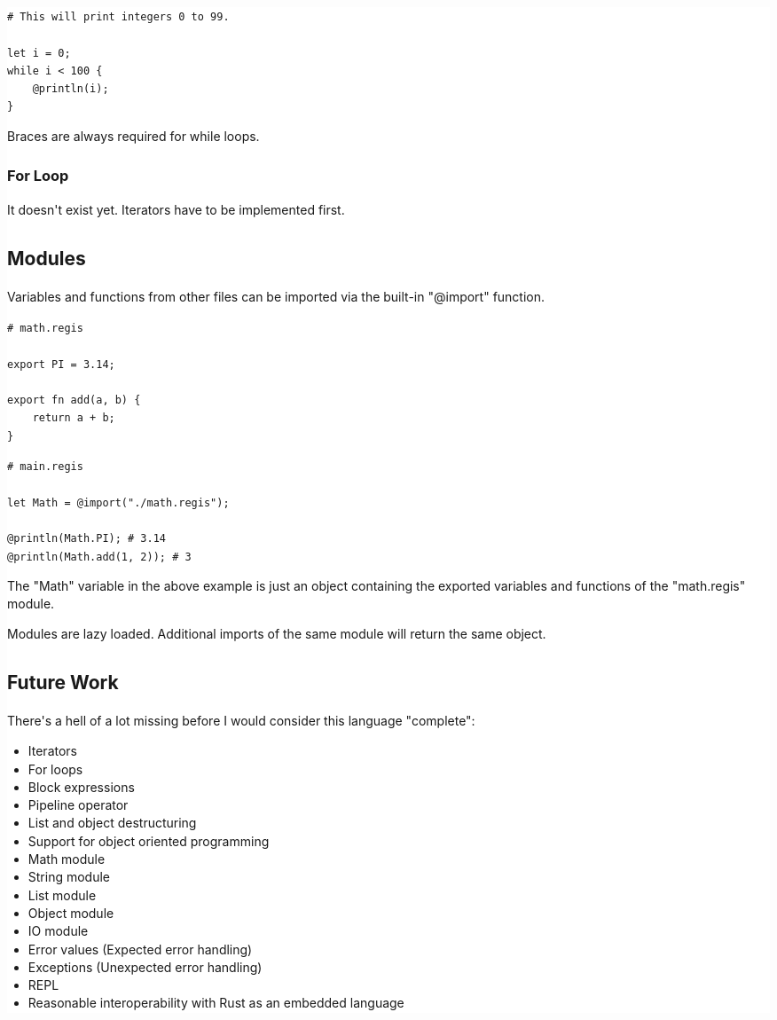 ```text
# This will print integers 0 to 99.

let i = 0;
while i < 100 {
    @println(i);
}
```

Braces are always required for while loops.

### For Loop

It doesn't exist yet. Iterators have to be implemented first.

## Modules

Variables and functions from other files can be imported via the built-in "@import" function.

```text
# math.regis

export PI = 3.14;

export fn add(a, b) {
    return a + b;
}
```

```text
# main.regis

let Math = @import("./math.regis");

@println(Math.PI); # 3.14
@println(Math.add(1, 2)); # 3
```

The "Math" variable in the above example is just an object containing the exported variables and functions of the "math.regis" module.

Modules are lazy loaded. Additional imports of the same module will return the same object.

## Future Work

There's a hell of a lot missing before I would consider this language "complete":

* Iterators
* For loops
* Block expressions
* Pipeline operator
* List and object destructuring
* Support for object oriented programming
* Math module
* String module
* List module
* Object module
* IO module
* Error values (Expected error handling)
* Exceptions (Unexpected error handling)
* REPL
* Reasonable interoperability with Rust as an embedded language
